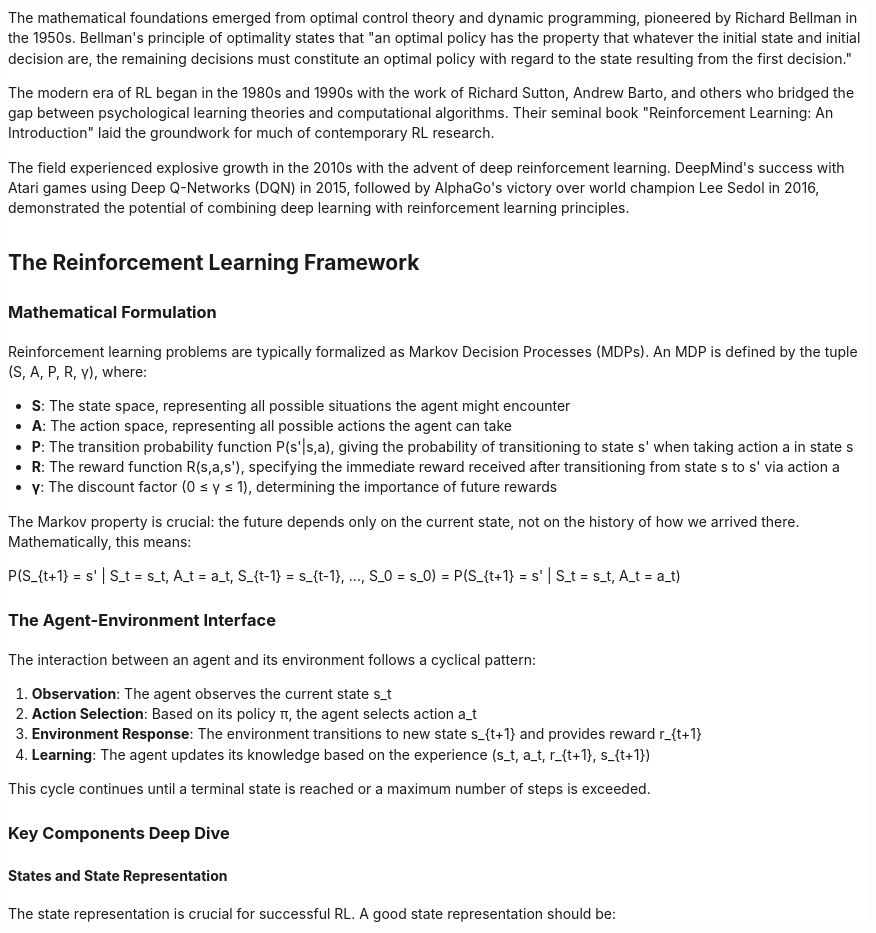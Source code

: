 The mathematical foundations emerged from optimal control theory and dynamic programming, pioneered by Richard Bellman in the 1950s. Bellman's principle of optimality states that "an optimal policy has the property that whatever the initial state and initial decision are, the remaining decisions must constitute an optimal policy with regard to the state resulting from the first decision."

The modern era of RL began in the 1980s and 1990s with the work of Richard Sutton, Andrew Barto, and others who bridged the gap between psychological learning theories and computational algorithms. Their seminal book "Reinforcement Learning: An Introduction" laid the groundwork for much of contemporary RL research.

The field experienced explosive growth in the 2010s with the advent of deep reinforcement learning. DeepMind's success with Atari games using Deep Q-Networks (DQN) in 2015, followed by AlphaGo's victory over world champion Lee Sedol in 2016, demonstrated the potential of combining deep learning with reinforcement learning principles.

## The Reinforcement Learning Framework

### Mathematical Formulation

Reinforcement learning problems are typically formalized as Markov Decision Processes (MDPs). An MDP is defined by the tuple (S, A, P, R, γ), where:

- **S**: The state space, representing all possible situations the agent might encounter
- **A**: The action space, representing all possible actions the agent can take
- **P**: The transition probability function P(s'|s,a), giving the probability of transitioning to state s' when taking action a in state s
- **R**: The reward function R(s,a,s'), specifying the immediate reward received after transitioning from state s to s' via action a
- **γ**: The discount factor (0 ≤ γ ≤ 1), determining the importance of future rewards

The Markov property is crucial: the future depends only on the current state, not on the history of how we arrived there. Mathematically, this means:

P(S_{t+1} = s' | S_t = s_t, A_t = a_t, S_{t-1} = s_{t-1}, ..., S_0 = s_0) = P(S_{t+1} = s' | S_t = s_t, A_t = a_t)

### The Agent-Environment Interface

The interaction between an agent and its environment follows a cyclical pattern:

1. **Observation**: The agent observes the current state s_t
2. **Action Selection**: Based on its policy π, the agent selects action a_t
3. **Environment Response**: The environment transitions to new state s_{t+1} and provides reward r_{t+1}
4. **Learning**: The agent updates its knowledge based on the experience (s_t, a_t, r_{t+1}, s_{t+1})

This cycle continues until a terminal state is reached or a maximum number of steps is exceeded.

### Key Components Deep Dive

#### States and State Representation

The state representation is crucial for successful RL. A good state representation should be:
